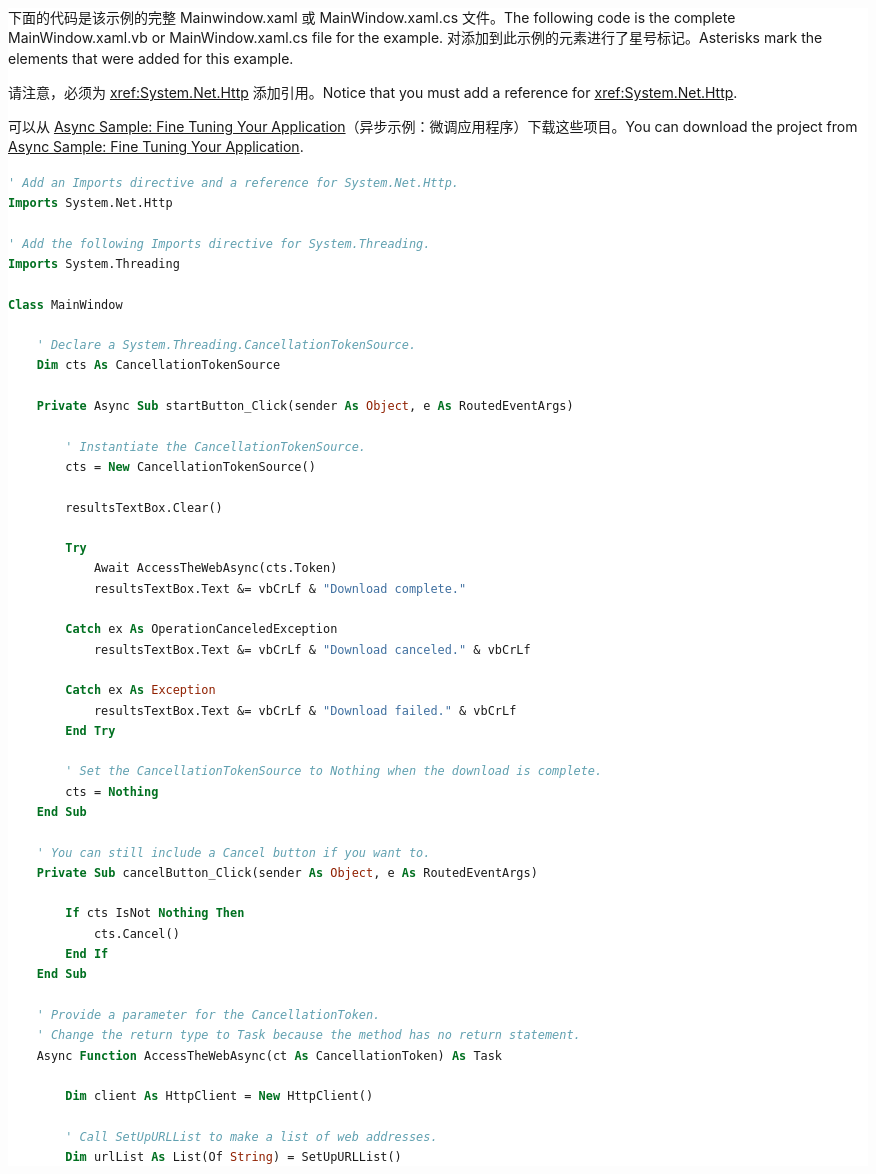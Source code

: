 <span data-ttu-id="2f8b4-148">下面的代码是该示例的完整 Mainwindow.xaml 或 MainWindow.xaml.cs 文件。</span><span class="sxs-lookup"><span data-stu-id="2f8b4-148">The following code is the complete MainWindow.xaml.vb or MainWindow.xaml.cs file for the example.</span></span> <span data-ttu-id="2f8b4-149">对添加到此示例的元素进行了星号标记。</span><span class="sxs-lookup"><span data-stu-id="2f8b4-149">Asterisks mark the elements that were added for this example.</span></span>

<span data-ttu-id="2f8b4-150">请注意，必须为 <xref:System.Net.Http> 添加引用。</span><span class="sxs-lookup"><span data-stu-id="2f8b4-150">Notice that you must add a reference for <xref:System.Net.Http>.</span></span>

<span data-ttu-id="2f8b4-151">可以从 [Async Sample: Fine Tuning Your Application](https://code.msdn.microsoft.com/Async-Fine-Tuning-Your-a676abea)（异步示例：微调应用程序）下载这些项目。</span><span class="sxs-lookup"><span data-stu-id="2f8b4-151">You can download the project from [Async Sample: Fine Tuning Your Application](https://code.msdn.microsoft.com/Async-Fine-Tuning-Your-a676abea).</span></span>

```vb
' Add an Imports directive and a reference for System.Net.Http.
Imports System.Net.Http

' Add the following Imports directive for System.Threading.
Imports System.Threading

Class MainWindow

    ' Declare a System.Threading.CancellationTokenSource.
    Dim cts As CancellationTokenSource

    Private Async Sub startButton_Click(sender As Object, e As RoutedEventArgs)

        ' Instantiate the CancellationTokenSource.
        cts = New CancellationTokenSource()

        resultsTextBox.Clear()

        Try
            Await AccessTheWebAsync(cts.Token)
            resultsTextBox.Text &= vbCrLf & "Download complete."

        Catch ex As OperationCanceledException
            resultsTextBox.Text &= vbCrLf & "Download canceled." & vbCrLf

        Catch ex As Exception
            resultsTextBox.Text &= vbCrLf & "Download failed." & vbCrLf
        End Try

        ' Set the CancellationTokenSource to Nothing when the download is complete.
        cts = Nothing
    End Sub

    ' You can still include a Cancel button if you want to.
    Private Sub cancelButton_Click(sender As Object, e As RoutedEventArgs)

        If cts IsNot Nothing Then
            cts.Cancel()
        End If
    End Sub

    ' Provide a parameter for the CancellationToken.
    ' Change the return type to Task because the method has no return statement.
    Async Function AccessTheWebAsync(ct As CancellationToken) As Task

        Dim client As HttpClient = New HttpClient()

        ' Call SetUpURLList to make a list of web addresses.
        Dim urlList As List(Of String) = SetUpURLList()
```